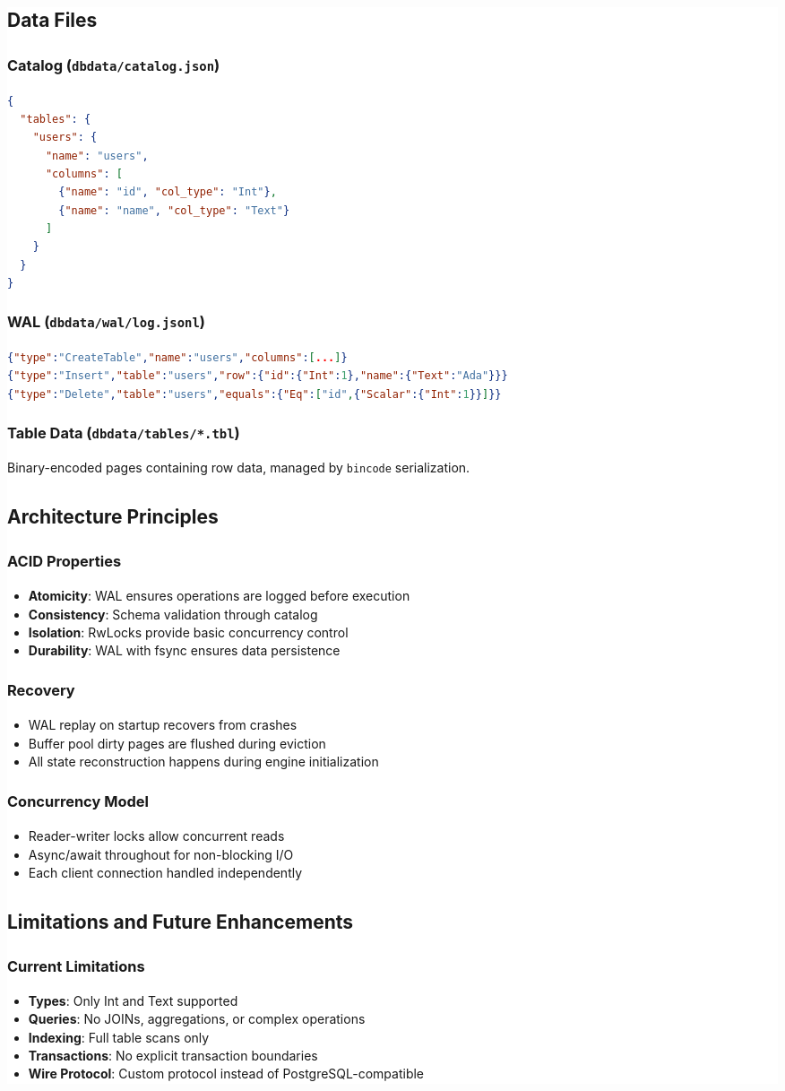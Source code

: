 ## Data Files

### Catalog (`dbdata/catalog.json`)
```json
{
  "tables": {
    "users": {
      "name": "users", 
      "columns": [
        {"name": "id", "col_type": "Int"},
        {"name": "name", "col_type": "Text"}
      ]
    }
  }
}
```

### WAL (`dbdata/wal/log.jsonl`)
```json
{"type":"CreateTable","name":"users","columns":[...]}
{"type":"Insert","table":"users","row":{"id":{"Int":1},"name":{"Text":"Ada"}}}
{"type":"Delete","table":"users","equals":{"Eq":["id",{"Scalar":{"Int":1}}]}}
```

### Table Data (`dbdata/tables/*.tbl`)
Binary-encoded pages containing row data, managed by `bincode` serialization.

## Architecture Principles

### ACID Properties
- **Atomicity**: WAL ensures operations are logged before execution
- **Consistency**: Schema validation through catalog
- **Isolation**: RwLocks provide basic concurrency control
- **Durability**: WAL with fsync ensures data persistence

### Recovery
- WAL replay on startup recovers from crashes
- Buffer pool dirty pages are flushed during eviction
- All state reconstruction happens during engine initialization

### Concurrency Model
- Reader-writer locks allow concurrent reads
- Async/await throughout for non-blocking I/O
- Each client connection handled independently

## Limitations and Future Enhancements

### Current Limitations
- **Types**: Only Int and Text supported
- **Queries**: No JOINs, aggregations, or complex operations  
- **Indexing**: Full table scans only
- **Transactions**: No explicit transaction boundaries
- **Wire Protocol**: Custom protocol instead of PostgreSQL-compatible
